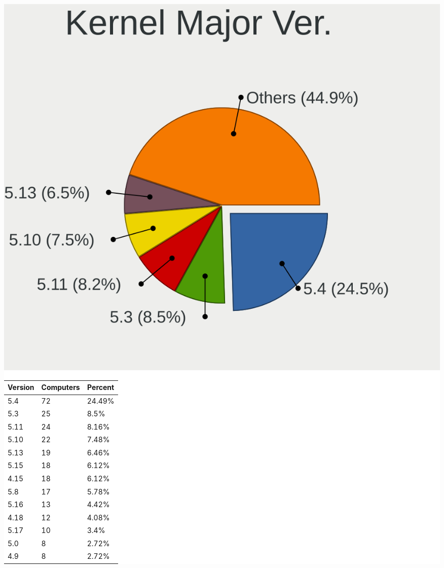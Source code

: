 ![Kernel Major Ver.](./All/images/pie_chart/os_kernel_major.svg)


| Version | Computers | Percent |
|---------|-----------|---------|
| 5.4     | 72        | 24.49%  |
| 5.3     | 25        | 8.5%    |
| 5.11    | 24        | 8.16%   |
| 5.10    | 22        | 7.48%   |
| 5.13    | 19        | 6.46%   |
| 5.15    | 18        | 6.12%   |
| 4.15    | 18        | 6.12%   |
| 5.8     | 17        | 5.78%   |
| 5.16    | 13        | 4.42%   |
| 4.18    | 12        | 4.08%   |
| 5.17    | 10        | 3.4%    |
| 5.0     | 8         | 2.72%   |
| 4.9     | 8         | 2.72%   |